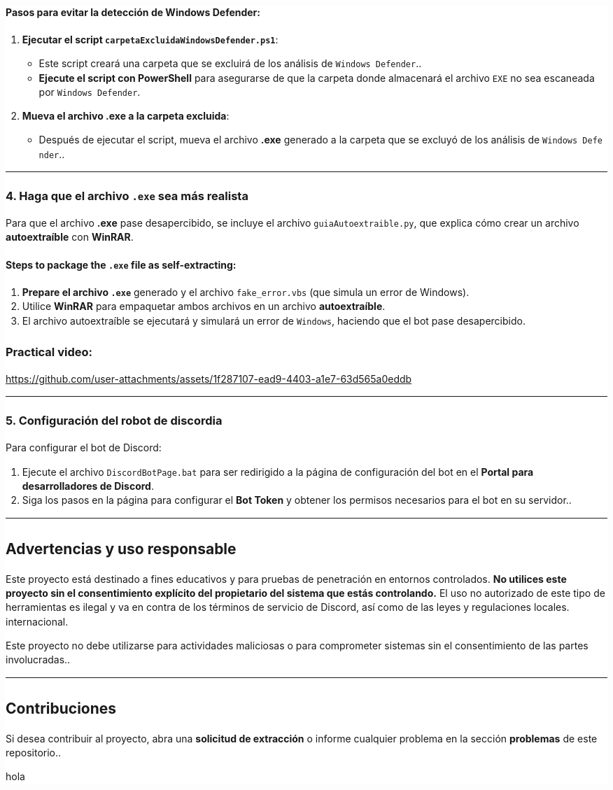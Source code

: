 #### Pasos para evitar la detección de Windows Defender:

1. **Ejecutar el script `carpetaExcluidaWindowsDefender.ps1`**:
    
    - Este script creará una carpeta que se excluirá de los análisis de ``Windows Defender``..
    - **Ejecute el script con PowerShell** para asegurarse de que la carpeta donde almacenará el archivo ``EXE`` no sea escaneada por ``Windows Defender``.
    
2. **Mueva el archivo .exe a la carpeta excluida**:
    
    - Después de ejecutar el script, mueva el archivo **.exe** generado a la carpeta que se excluyó de los análisis de ``Windows Defender``..

---

### 4. **Haga que el archivo `.exe` sea más realista**

Para que el archivo **.exe** pase desapercibido, se incluye el archivo `guiaAutoextraible.py`, que explica cómo crear un archivo **autoextraíble** con **WinRAR**.

#### Steps to package the `.exe` file as self-extracting:

1. **Prepare el archivo `.exe`** generado y el archivo `fake_error.vbs` (que simula un error de Windows).
2. Utilice **WinRAR** para empaquetar ambos archivos en un archivo **autoextraíble**.
3. El archivo autoextraíble se ejecutará y simulará un error de ``Windows``, haciendo que el bot pase desapercibido.

### Practical video:

https://github.com/user-attachments/assets/1f287107-ead9-4403-a1e7-63d565a0eddb

---

### 5. **Configuración del robot de discordia**

Para configurar el bot de Discord:

1. Ejecute el archivo `DiscordBotPage.bat` para ser redirigido a la página de configuración del bot en el **Portal para desarrolladores de Discord**.
2. Siga los pasos en la página para configurar el **Bot Token** y obtener los permisos necesarios para el bot en su servidor..

---

## **Advertencias y uso responsable**

Este proyecto está destinado a fines educativos y para pruebas de penetración en entornos controlados. **No utilices este proyecto sin el consentimiento explícito del propietario del sistema que estás controlando.** El uso no autorizado de este tipo de herramientas es ilegal y va en contra de los términos de servicio de Discord, así como de las leyes y regulaciones locales. internacional.

Este proyecto no debe utilizarse para actividades maliciosas o para comprometer sistemas sin el consentimiento de las partes involucradas..

---

## **Contribuciones**

Si desea contribuir al proyecto, abra una **solicitud de extracción** o informe cualquier problema en la sección **problemas** de este repositorio..

hola